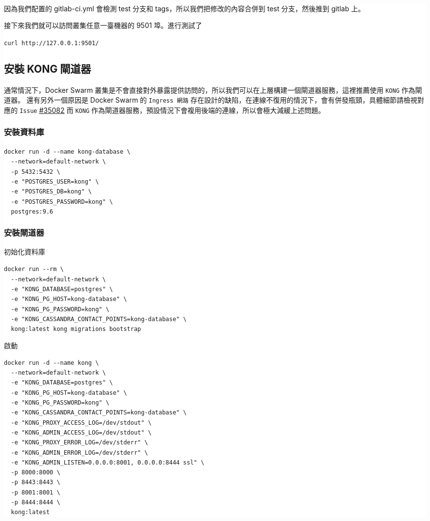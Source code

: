 因為我們配置的 gitlab-ci.yml 會檢測 test 分支和 tags，所以我們把修改的內容合併到 test 分支，然後推到 gitlab 上。

接下來我們就可以訪問叢集任意一臺機器的 9501 埠。進行測試了

```
curl http://127.0.0.1:9501/
```

## 安裝 KONG 閘道器

通常情況下，Docker Swarm 叢集是不會直接對外暴露提供訪問的，所以我們可以在上層構建一個閘道器服務，這裡推薦使用 `KONG` 作為閘道器。
還有另外一個原因是 Docker Swarm 的 `Ingress 網路` 存在設計的缺陷，在連線不復用的情況下，會有併發瓶頸，具體細節請檢視對應的 `Issue` [#35082](https://github.com/moby/moby/issues/35082)
而 `KONG` 作為閘道器服務，預設情況下會複用後端的連線，所以會極大減緩上述問題。

### 安裝資料庫

```
docker run -d --name kong-database \
  --network=default-network \
  -p 5432:5432 \
  -e "POSTGRES_USER=kong" \
  -e "POSTGRES_DB=kong" \
  -e "POSTGRES_PASSWORD=kong" \
  postgres:9.6
```

### 安裝閘道器

初始化資料庫

```
docker run --rm \
  --network=default-network \
  -e "KONG_DATABASE=postgres" \
  -e "KONG_PG_HOST=kong-database" \
  -e "KONG_PG_PASSWORD=kong" \
  -e "KONG_CASSANDRA_CONTACT_POINTS=kong-database" \
  kong:latest kong migrations bootstrap
```

啟動

```
docker run -d --name kong \
  --network=default-network \
  -e "KONG_DATABASE=postgres" \
  -e "KONG_PG_HOST=kong-database" \
  -e "KONG_PG_PASSWORD=kong" \
  -e "KONG_CASSANDRA_CONTACT_POINTS=kong-database" \
  -e "KONG_PROXY_ACCESS_LOG=/dev/stdout" \
  -e "KONG_ADMIN_ACCESS_LOG=/dev/stdout" \
  -e "KONG_PROXY_ERROR_LOG=/dev/stderr" \
  -e "KONG_ADMIN_ERROR_LOG=/dev/stderr" \
  -e "KONG_ADMIN_LISTEN=0.0.0.0:8001, 0.0.0.0:8444 ssl" \
  -p 8000:8000 \
  -p 8443:8443 \
  -p 8001:8001 \
  -p 8444:8444 \
  kong:latest
```
